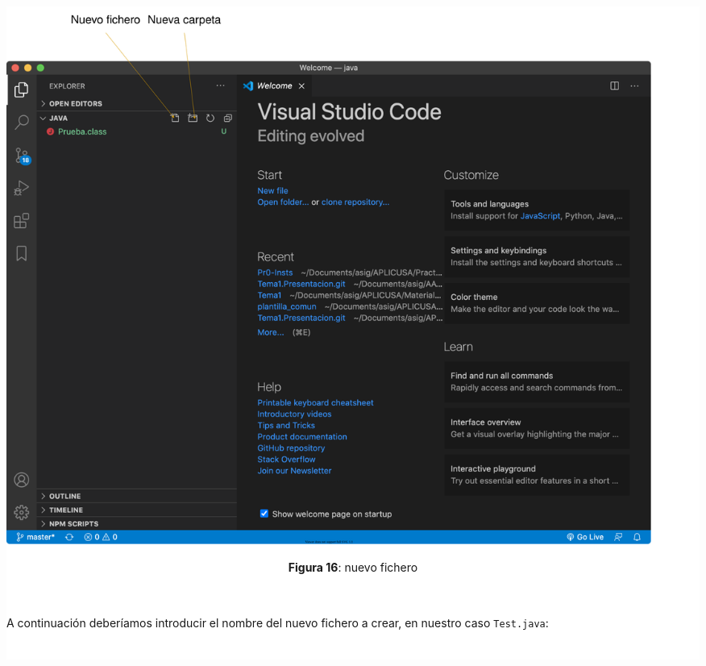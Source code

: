 <img src="figuras/nuevo_fichero.svg" width="800" >
</p>
<p align="center"><b>Figura 16</b>: nuevo fichero</p><br/>

A continuación deberíamos introducir el nombre del nuevo fichero a crear, en nuestro caso `Test.java`:

<p align="center"><br/>